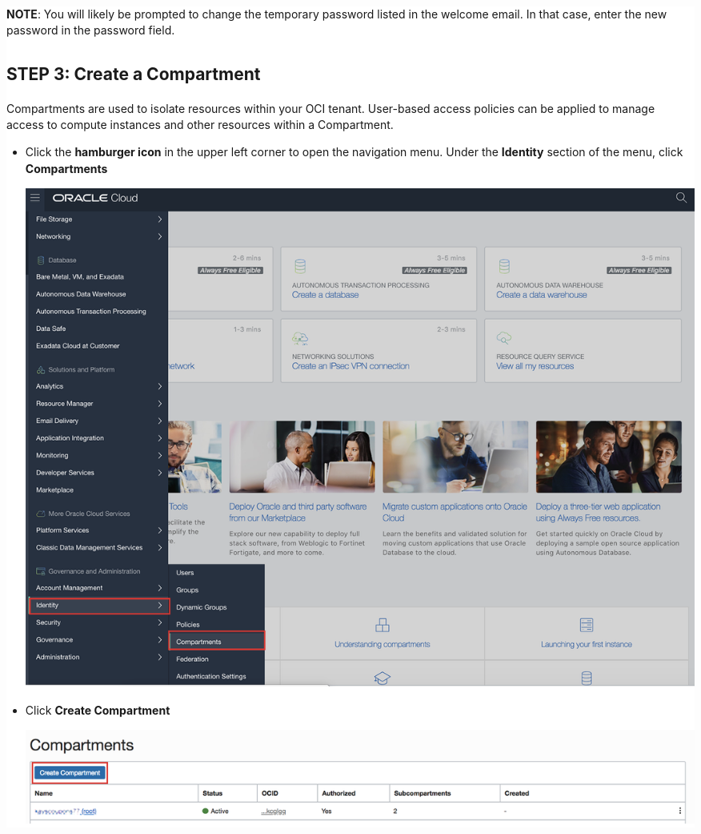   **NOTE**: You will likely be prompted to change the temporary password listed in the welcome email. In that case, enter the new password in the password field.

## **STEP 3**: Create a Compartment

Compartments are used to isolate resources within your OCI tenant. User-based access policies can be applied to manage access to compute instances and other resources within a Compartment.

- Click the **hamburger icon** in the upper left corner to open the navigation menu. Under the **Identity** section of the menu, click **Compartments**

  ![](images/create-compartment.png " ") 

- Click **Create Compartment**

  ![](images/create-compartment-page.png " ") 

